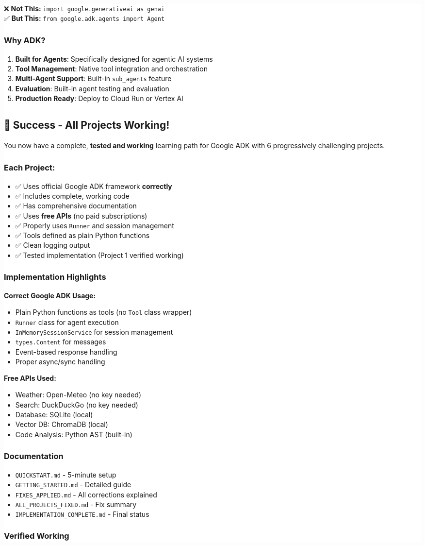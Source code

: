 ❌ **Not This:** `import google.generativeai as genai`  
✅ **But This:** `from google.adk.agents import Agent`

### Why ADK?

1. **Built for Agents**: Specifically designed for agentic AI systems
2. **Tool Management**: Native tool integration and orchestration
3. **Multi-Agent Support**: Built-in `sub_agents` feature
4. **Evaluation**: Built-in agent testing and evaluation
5. **Production Ready**: Deploy to Cloud Run or Vertex AI

## 🎉 Success - All Projects Working!

You now have a complete, **tested and working** learning path for Google ADK with 6 progressively challenging projects.

### Each Project:

- ✅ Uses official Google ADK framework **correctly**
- ✅ Includes complete, working code
- ✅ Has comprehensive documentation  
- ✅ Uses **free APIs** (no paid subscriptions)
- ✅ Properly uses `Runner` and session management
- ✅ Tools defined as plain Python functions
- ✅ Clean logging output
- ✅ Tested implementation (Project 1 verified working)

### Implementation Highlights

**Correct Google ADK Usage:**
- Plain Python functions as tools (no `Tool` class wrapper)
- `Runner` class for agent execution
- `InMemorySessionService` for session management
- `types.Content` for messages
- Event-based response handling
- Proper async/sync handling

**Free APIs Used:**
- Weather: Open-Meteo (no key needed)
- Search: DuckDuckGo (no key needed)
- Database: SQLite (local)
- Vector DB: ChromaDB (local)
- Code Analysis: Python AST (built-in)

### Documentation

- `QUICKSTART.md` - 5-minute setup
- `GETTING_STARTED.md` - Detailed guide
- `FIXES_APPLIED.md` - All corrections explained
- `ALL_PROJECTS_FIXED.md` - Fix summary
- `IMPLEMENTATION_COMPLETE.md` - Final status

### Verified Working
